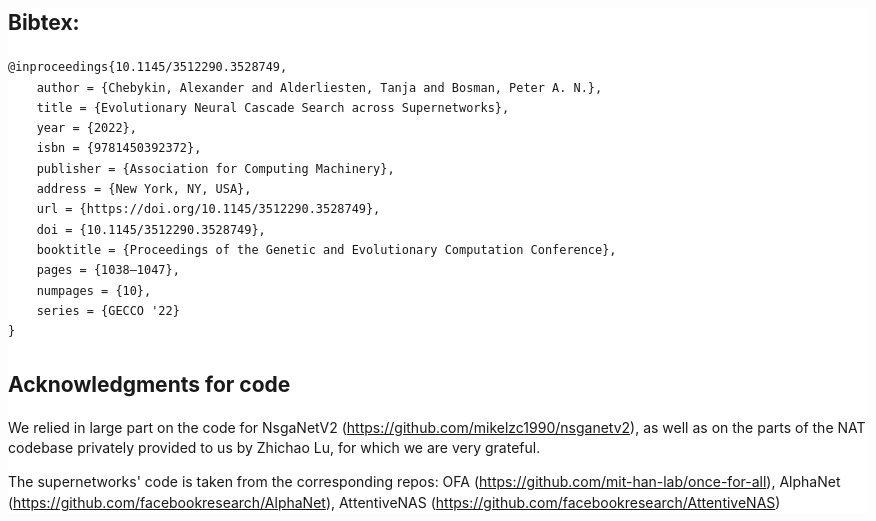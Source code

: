 ## Bibtex:

```
@inproceedings{10.1145/3512290.3528749,
	author = {Chebykin, Alexander and Alderliesten, Tanja and Bosman, Peter A. N.},
	title = {Evolutionary Neural Cascade Search across Supernetworks},
	year = {2022},
	isbn = {9781450392372},
	publisher = {Association for Computing Machinery},
	address = {New York, NY, USA},
	url = {https://doi.org/10.1145/3512290.3528749},
	doi = {10.1145/3512290.3528749},
	booktitle = {Proceedings of the Genetic and Evolutionary Computation Conference},
	pages = {1038–1047},
	numpages = {10},
	series = {GECCO '22}
}
```

## Acknowledgments for code

We relied in large part on the code for NsgaNetV2 (https://github.com/mikelzc1990/nsganetv2),
as well as on the parts of the NAT codebase privately provided to us by Zhichao Lu, for which we are very grateful.

The supernetworks' code is taken from the corresponding repos: OFA (https://github.com/mit-han-lab/once-for-all),
AlphaNet (https://github.com/facebookresearch/AlphaNet), AttentiveNAS (https://github.com/facebookresearch/AttentiveNAS)
